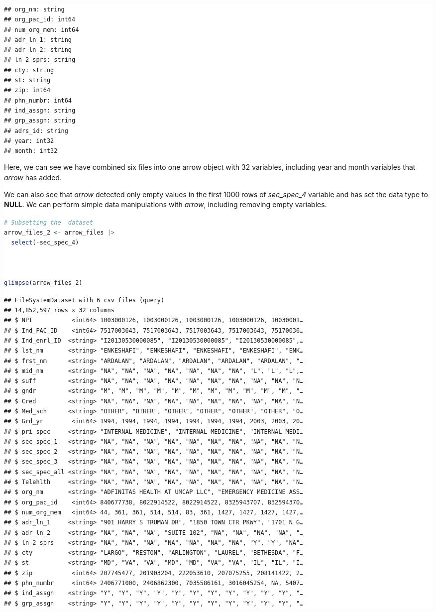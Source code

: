 ```
## org_nm: string
## org_pac_id: int64
## num_org_mem: int64
## adr_ln_1: string
## adr_ln_2: string
## ln_2_sprs: string
## cty: string
## st: string
## zip: int64
## phn_numbr: int64
## ind_assgn: string
## grp_assgn: string
## adrs_id: string
## year: int32
## month: int32
```
Here, we can see we have combined six files into one arrow object with 32 variables, including year and month variables that *arrow* has added.

We can also see that *arrow* detected only empty values in the first 1000 rows of *sec_spec_4* variable and has set the data type to **NULL**. We can perform simple data manipulations with *arrow*, including removing empty variables. 

```r
# Subsetting the  dataset
arrow_files_2 <- arrow_files |>
  select(-sec_spec_4)



glimpse(arrow_files_2)
```

```
## FileSystemDataset with 6 csv files (query)
## 14,852,597 rows x 32 columns
## $ NPI           <int64> 1003000126, 1003000126, 1003000126, 1003000126, 10030001…
## $ Ind_PAC_ID    <int64> 7517003643, 7517003643, 7517003643, 7517003643, 75170036…
## $ Ind_enrl_ID  <string> "I20130530000085", "I20130530000085", "I20130530000085",…
## $ lst_nm       <string> "ENKESHAFI", "ENKESHAFI", "ENKESHAFI", "ENKESHAFI", "ENK…
## $ frst_nm      <string> "ARDALAN", "ARDALAN", "ARDALAN", "ARDALAN", "ARDALAN", "…
## $ mid_nm       <string> "NA", "NA", "NA", "NA", "NA", "NA", "NA", "L", "L", "L",…
## $ suff         <string> "NA", "NA", "NA", "NA", "NA", "NA", "NA", "NA", "NA", "N…
## $ gndr         <string> "M", "M", "M", "M", "M", "M", "M", "M", "M", "M", "M", "…
## $ Cred         <string> "NA", "NA", "NA", "NA", "NA", "NA", "NA", "NA", "NA", "N…
## $ Med_sch      <string> "OTHER", "OTHER", "OTHER", "OTHER", "OTHER", "OTHER", "O…
## $ Grd_yr        <int64> 1994, 1994, 1994, 1994, 1994, 1994, 1994, 2003, 2003, 20…
## $ pri_spec     <string> "INTERNAL MEDICINE", "INTERNAL MEDICINE", "INTERNAL MEDI…
## $ sec_spec_1   <string> "NA", "NA", "NA", "NA", "NA", "NA", "NA", "NA", "NA", "N…
## $ sec_spec_2   <string> "NA", "NA", "NA", "NA", "NA", "NA", "NA", "NA", "NA", "N…
## $ sec_spec_3   <string> "NA", "NA", "NA", "NA", "NA", "NA", "NA", "NA", "NA", "N…
## $ sec_spec_all <string> "NA", "NA", "NA", "NA", "NA", "NA", "NA", "NA", "NA", "N…
## $ Telehlth     <string> "NA", "NA", "NA", "NA", "NA", "NA", "NA", "NA", "NA", "N…
## $ org_nm       <string> "ADFINITAS HEALTH AT UMCAP LLC", "EMERGENCY MEDICINE ASS…
## $ org_pac_id    <int64> 840677738, 8022914522, 8022914522, 8325943707, 832594370…
## $ num_org_mem   <int64> 44, 361, 361, 514, 514, 83, 361, 1427, 1427, 1427, 1427,…
## $ adr_ln_1     <string> "901 HARRY S TRUMAN DR", "1850 TOWN CTR PKWY", "1701 N G…
## $ adr_ln_2     <string> "NA", "NA", "NA", "SUITE 102", "NA", "NA", "NA", "NA", "…
## $ ln_2_sprs    <string> "NA", "NA", "NA", "NA", "NA", "NA", "NA", "Y", "Y", "NA"…
## $ cty          <string> "LARGO", "RESTON", "ARLINGTON", "LAUREL", "BETHESDA", "F…
## $ st           <string> "MD", "VA", "VA", "MD", "MD", "VA", "VA", "IL", "IL", "I…
## $ zip           <int64> 207745477, 201903204, 222053610, 207075255, 208141422, 2…
## $ phn_numbr     <int64> 2406771000, 2406862300, 7035586161, 3016045254, NA, 5407…
## $ ind_assgn    <string> "Y", "Y", "Y", "Y", "Y", "Y", "Y", "Y", "Y", "Y", "Y", "…
## $ grp_assgn    <string> "Y", "Y", "Y", "Y", "Y", "Y", "Y", "Y", "Y", "Y", "Y", "…
```